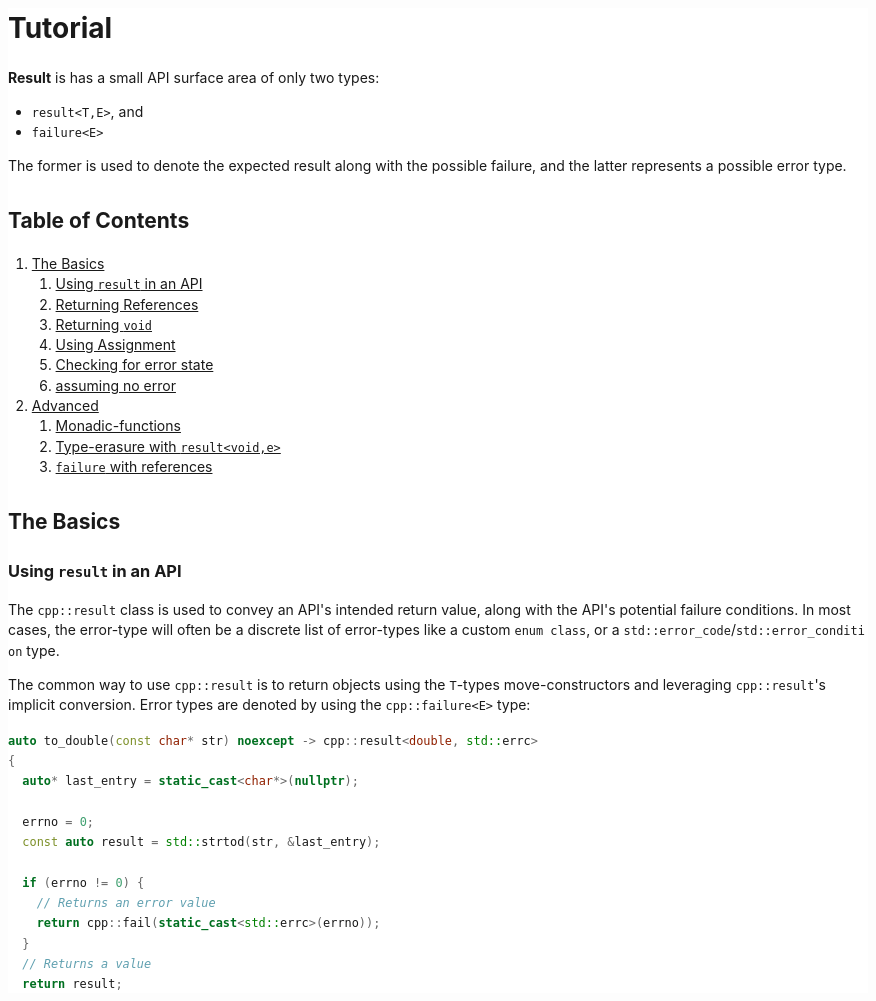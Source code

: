# Tutorial

**Result** is has a small API surface area of only two types:

* `result<T,E>`, and
* `failure<E>`

The former is used to denote the expected result along with the possible failure,
and the latter represents a possible error type.

## Table of Contents

1. [The Basics](#the-basics)
    1. [Using `result` in an API](#using-result-in-an-api)
    2. [Returning References](#returning-references)
    3. [Returning `void`](#returning-void)
    4. [Using Assignment](#using-assignment)
    5. [Checking for error state](#checking-for-error-state)
    6. [assuming no error](#assuming-no-error)
2. [Advanced](#advanced)
    1. [Monadic-functions](#monadic-functions)
    2. [Type-erasure with `result<void,e>`](#type-erasure-with-resultvoide)
    3. [`failure` with references](#failure-with-references)

## The Basics

### Using `result` in an API

The `cpp::result` class is used to convey an API's intended return value, along
with the API's potential failure conditions. In most cases, the error-type
will often be a discrete list of error-types like a custom `enum class`, or a
`std::error_code`/`std::error_condition` type.

The common way to use `cpp::result` is to return objects using the `T`-types
move-constructors and leveraging `cpp::result`'s implicit conversion. Error
types are denoted by using the `cpp::failure<E>` type:

```cpp
auto to_double(const char* str) noexcept -> cpp::result<double, std::errc>
{
  auto* last_entry = static_cast<char*>(nullptr);

  errno = 0;
  const auto result = std::strtod(str, &last_entry);

  if (errno != 0) {
    // Returns an error value
    return cpp::fail(static_cast<std::errc>(errno));
  }
  // Returns a value
  return result;
```
